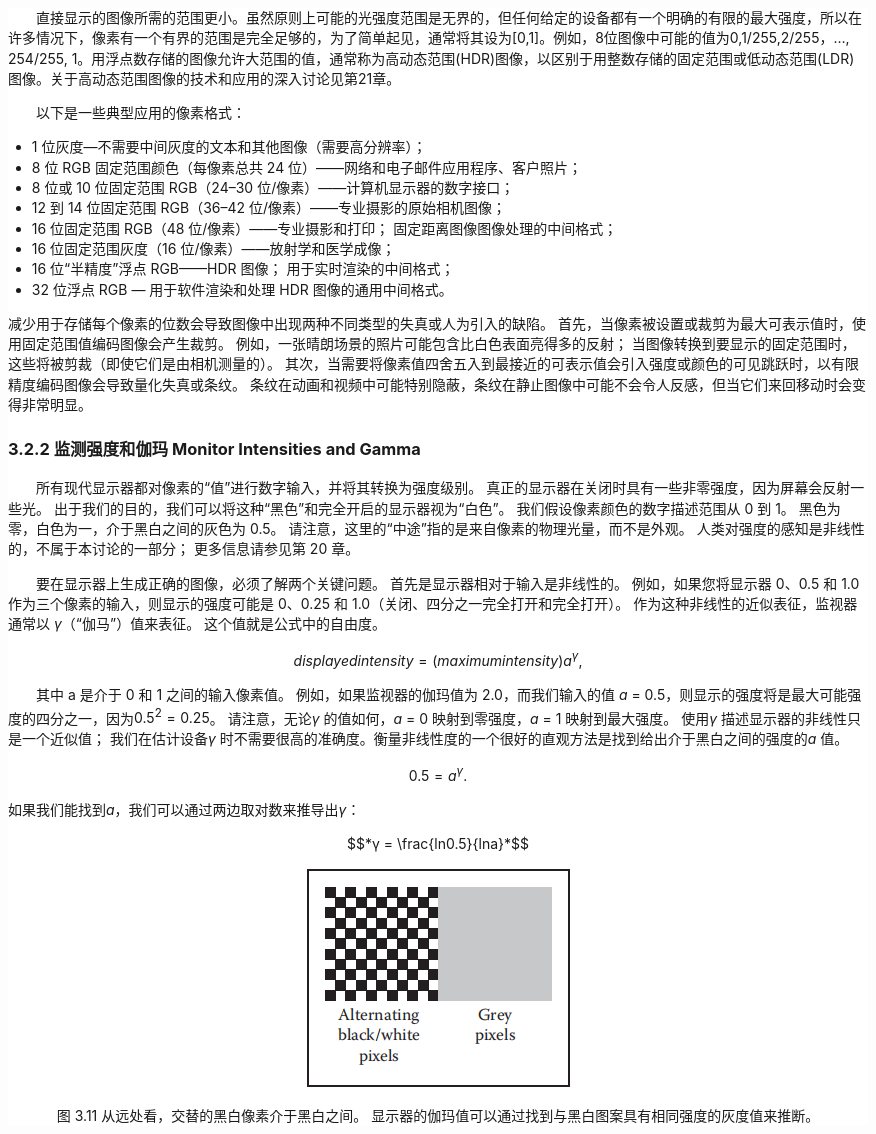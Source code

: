 &emsp;&emsp;直接显示的图像所需的范围更小。虽然原则上可能的光强度范围是无界的，但任何给定的设备都有一个明确的有限的最大强度，所以在许多情况下，像素有一个有界的范围是完全足够的，为了简单起见，通常将其设为[0,1]。例如，8位图像中可能的值为0,1/255,2/255，…, 254/255, 1。用浮点数存储的图像允许大范围的值，通常称为高动态范围(HDR)图像，以区别于用整数存储的固定范围或低动态范围(LDR)图像。关于高动态范围图像的技术和应用的深入讨论见第21章。

&emsp;&emsp;以下是一些典型应用的像素格式：

- 1 位灰度—不需要中间灰度的文本和其他图像（需要高分辨率）；
- 8 位 RGB 固定范围颜色（每像素总共 24 位）——网络和电子邮件应用程序、客户照片；
- 8 位或 10 位固定范围 RGB（24–30 位/像素）——计算机显示器的数字接口；
- 12 到 14 位固定范围 RGB（36–42 位/像素）——专业摄影的原始相机图像；
- 16 位固定范围 RGB（48 位/像素）——专业摄影和打印； 固定距离图像图像处理的中间格式；
- 16 位固定范围灰度（16 位/像素）——放射学和医学成像；
- 16 位“半精度”浮点 RGB——HDR 图像； 用于实时渲染的中间格式；
- 32 位浮点 RGB — 用于软件渲染和处理 HDR 图像的通用中间格式。

减少用于存储每个像素的位数会导致图像中出现两种不同类型的失真或人为引入的缺陷。 首先，当像素被设置或裁剪为最大可表示值时，使用固定范围值编码图像会产生裁剪。 例如，一张晴朗场景的照片可能包含比白色表面亮得多的反射； 当图像转换到要显示的固定范围时，这些将被剪裁（即使它们是由相机测量的）。 其次，当需要将像素值四舍五入到最接近的可表示值会引入强度或颜色的可见跳跃时，以有限精度编码图像会导致量化失真或条纹。 条纹在动画和视频中可能特别隐蔽，条纹在静止图像中可能不会令人反感，但当它们来回移动时会变得非常明显。

### 3.2.2 监测强度和伽玛 Monitor Intensities and Gamma

&emsp;&emsp;所有现代显示器都对像素的“值”进行数字输入，并将其转换为强度级别。 真正的显示器在关闭时具有一些非零强度，因为屏幕会反射一些光。 出于我们的目的，我们可以将这种“黑色”和完全开启的显示器视为“白色”。 我们假设像素颜色的数字描述范围从 0 到 1。 黑色为零，白色为一，介于黑白之间的灰色为 0.5。 请注意，这里的“中途”指的是来自像素的物理光量，而不是外观。 人类对强度的感知是非线性的，不属于本讨论的一部分； 更多信息请参见第 20 章。

&emsp;&emsp;要在显示器上生成正确的图像，必须了解两个关键问题。 首先是显示器相对于输入是非线性的。 例如，如果您将显示器 0、0.5 和 1.0 作为三个像素的输入，则显示的强度可能是 0、0.25 和 1.0（关闭、四分之一完全打开和完全打开）。 作为这种非线性的近似表征，监视器通常以 $γ$（“伽马”）值来表征。 这个值就是公式中的自由度。

$$displayed intensity = (maximum intensity)a^γ,\tag{3.1}$$ 

&emsp;&emsp;其中 a 是介于 0 和 1 之间的输入像素值。 例如，如果监视器的伽玛值为 2.0，而我们输入的值 $a$ = 0.5，则显示的强度将是最大可能强度的四分之一，因为$0.5^2 = 0.25$。 请注意，无论$γ$ 的值如何，$a$ = 0 映射到零强度，$a$ = 1 映射到最大强度。 使用$γ$ 描述显示器的非线性只是一个近似值； 我们在估计设备$γ$ 时不需要很高的准确度。衡量非线性度的一个很好的直观方法是找到给出介于黑白之间的强度的$a$ 值。 

$$0.5 = a^γ.$$

如果我们能找到$a$，我们可以通过两边取对数来推导出$γ$：

$$*γ = \frac{ln0.5}{lna}*$$

<div align=center><img src=".gitbook/assets/chapter_03/Image/3.11.png" width="  "></div>
<center>

图 3.11  从远处看，交替的黑白像素介于黑白之间。 显示器的伽玛值可以通过找到与黑白图案具有相同强度的灰度值来推断。
